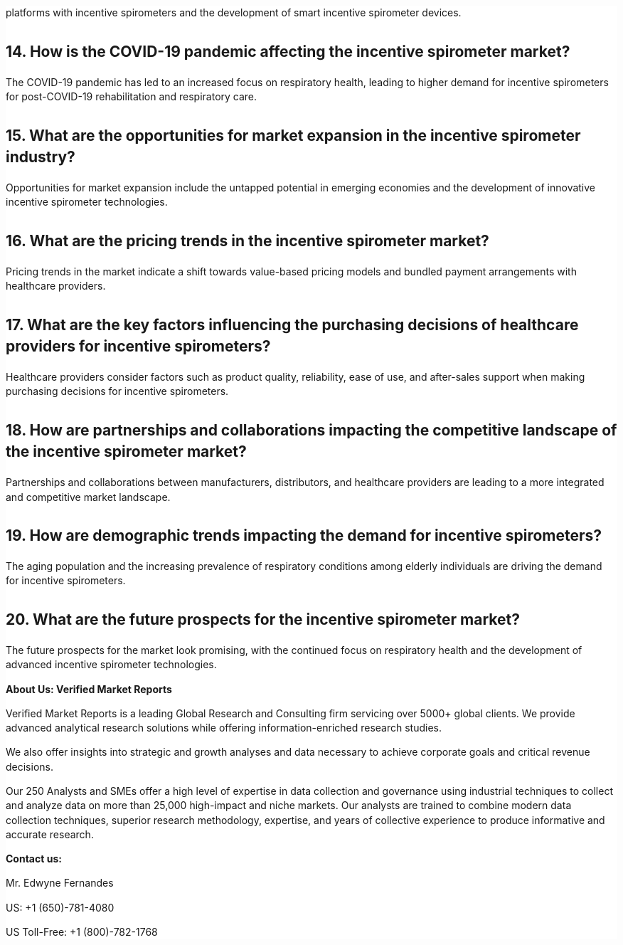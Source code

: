 platforms with incentive spirometers and the development of smart incentive spirometer devices.</p><h2>14. How is the COVID-19 pandemic affecting the incentive spirometer market?</h2><p>The COVID-19 pandemic has led to an increased focus on respiratory health, leading to higher demand for incentive spirometers for post-COVID-19 rehabilitation and respiratory care.</p><h2>15. What are the opportunities for market expansion in the incentive spirometer industry?</h2><p>Opportunities for market expansion include the untapped potential in emerging economies and the development of innovative incentive spirometer technologies.</p><h2>16. What are the pricing trends in the incentive spirometer market?</h2><p>Pricing trends in the market indicate a shift towards value-based pricing models and bundled payment arrangements with healthcare providers.</p><h2>17. What are the key factors influencing the purchasing decisions of healthcare providers for incentive spirometers?</h2><p>Healthcare providers consider factors such as product quality, reliability, ease of use, and after-sales support when making purchasing decisions for incentive spirometers.</p><h2>18. How are partnerships and collaborations impacting the competitive landscape of the incentive spirometer market?</h2><p>Partnerships and collaborations between manufacturers, distributors, and healthcare providers are leading to a more integrated and competitive market landscape.</p><h2>19. How are demographic trends impacting the demand for incentive spirometers?</h2><p>The aging population and the increasing prevalence of respiratory conditions among elderly individuals are driving the demand for incentive spirometers.</p><h2>20. What are the future prospects for the incentive spirometer market?</h2><p>The future prospects for the market look promising, with the continued focus on respiratory health and the development of advanced incentive spirometer technologies.</p></body></html></h3><p id="" class=""><strong>About Us: Verified Market Reports</strong></p><p id="" class="">Verified Market Reports is a leading Global Research and Consulting firm servicing over 5000+ global clients. We provide advanced analytical research solutions while offering information-enriched research studies.</p><p id="" class="">We also offer insights into strategic and growth analyses and data necessary to achieve corporate goals and critical revenue decisions.</p><p id="" class="">Our 250 Analysts and SMEs offer a high level of expertise in data collection and governance using industrial techniques to collect and analyze data on more than 25,000 high-impact and niche markets. Our analysts are trained to combine modern data collection techniques, superior research methodology, expertise, and years of collective experience to produce informative and accurate research.</p><p id="" class=""><strong>Contact us:</strong></p><p id="" class="">Mr. Edwyne Fernandes</p><p id="" class="">US: +1 (650)-781-4080</p><p id="" class="">US Toll-Free: +1 (800)-782-1768</p>
